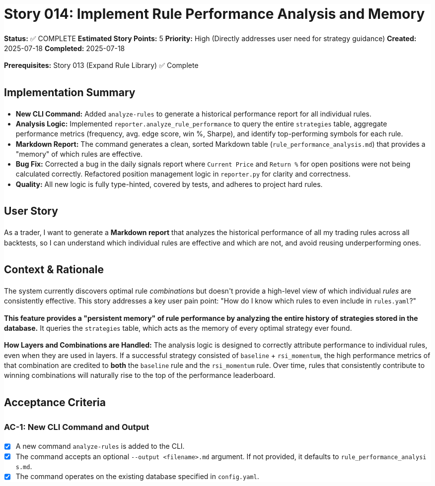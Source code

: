 # Story 014: Implement Rule Performance Analysis and Memory

**Status:** ✅ COMPLETE
**Estimated Story Points:** 5
**Priority:** High (Directly addresses user need for strategy guidance)
**Created:** 2025-07-18
**Completed:** 2025-07-18

**Prerequisites:** Story 013 (Expand Rule Library) ✅ Complete

## Implementation Summary
- **New CLI Command:** Added `analyze-rules` to generate a historical performance report for all individual rules.
- **Analysis Logic:** Implemented `reporter.analyze_rule_performance` to query the entire `strategies` table, aggregate performance metrics (frequency, avg. edge score, win %, Sharpe), and identify top-performing symbols for each rule.
- **Markdown Report:** The command generates a clean, sorted Markdown table (`rule_performance_analysis.md`) that provides a "memory" of which rules are effective.
- **Bug Fix:** Corrected a bug in the daily signals report where `Current Price` and `Return %` for open positions were not being calculated correctly. Refactored position management logic in `reporter.py` for clarity and correctness.
- **Quality:** All new logic is fully type-hinted, covered by tests, and adheres to project hard rules.

## User Story
As a trader, I want to generate a **Markdown report** that analyzes the historical performance of all my trading rules across all backtests, so I can understand which individual rules are effective and which are not, and avoid reusing underperforming ones.

## Context & Rationale
The system currently discovers optimal rule *combinations* but doesn't provide a high-level view of which individual *rules* are consistently effective. This story addresses a key user pain point: "How do I know which rules to even include in `rules.yaml`?"

**This feature provides a "persistent memory" of rule performance by analyzing the entire history of strategies stored in the database.** It queries the `strategies` table, which acts as the memory of every optimal strategy ever found.

**How Layers and Combinations are Handled:**
The analysis logic is designed to correctly attribute performance to individual rules, even when they are used in layers. If a successful strategy consisted of `baseline` + `rsi_momentum`, the high performance metrics of that combination are credited to **both** the `baseline` rule and the `rsi_momentum` rule. Over time, rules that consistently contribute to winning combinations will naturally rise to the top of the performance leaderboard.

## Acceptance Criteria

### AC-1: New CLI Command and Output
- [x] A new command `analyze-rules` is added to the CLI.
- [x] The command accepts an optional `--output <filename>.md` argument. If not provided, it defaults to `rule_performance_analysis.md`.
- [x] The command operates on the existing database specified in `config.yaml`.
